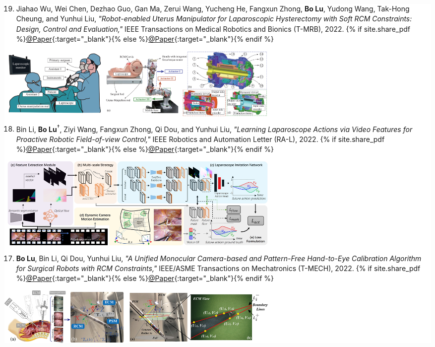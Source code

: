 19. Jiahao Wu, Wei Chen, Dezhao Guo, Gan Ma, Zerui Wang, Yucheng He, Fangxun Zhong, **Bo Lu**, Yudong Wang, Tak-Hong Cheung, and Yunhui Liu, *"Robot-enabled Uterus Manipulator for Laparoscopic Hysterectomy with Soft RCM Constraints: Design, Control and Evaluation,"* IEEE Transactions on Medical Robotics and Bionics (T-MRB), 2022.
{% if site.share_pdf %}[@Paper]({{site.url}}/public/doc/ijmrcas_2020_collaborative.pdf){:target="_blank"}{% else %}[@Paper](https://ieeexplore.ieee.org/document/9790864){:target="_blank"}{% endif %}
<img src="/public/image/publication/TMRB-2022.jpg" alt="lubo" style="width:38rem;" align="center"> 

18. Bin Li, **Bo Lu**<sup>&dagger;</sup>, Ziyi Wang, Fangxun Zhong, Qi Dou, and Yunhui Liu, *"Learning Laparoscope Actions via Video Features for Proactive Robotic Field-of-view Control,"* IEEE Robotics and Automation Letter (RA-L), 2022.
{% if site.share_pdf %}[@Paper]({{site.url}}/public/doc/ijmrcas_2020_collaborative.pdf){:target="_blank"}{% else %}[@Paper](https://ieeexplore.ieee.org/document/9772402){:target="_blank"}{% endif %}
<img src="/public/image/publication/RAL_2022_Framework.jpg" alt="lubo" style="width:38rem;" align="center"> 

17. **Bo Lu**, Bin Li, Qi Dou, Yunhui Liu, *"A Unified Monocular Camera-based and Pattern-Free Hand-to-Eye Calibration Algorithm for Surgical Robots with RCM Constraints,"* IEEE/ASME Transactions on Mechatronics (T-MECH), 2022.
{% if site.share_pdf %}[@Paper]({{site.url}}/public/doc/ijmrcas_2020_collaborative.pdf){:target="_blank"}{% else %}[@Paper](https://ieeexplore.ieee.org/document/9781386){:target="_blank"}{% endif %}
<img src="/public/image/publication/TMECH-2022.jpg" alt="lubo" style="width:38rem;" align="center"> 
